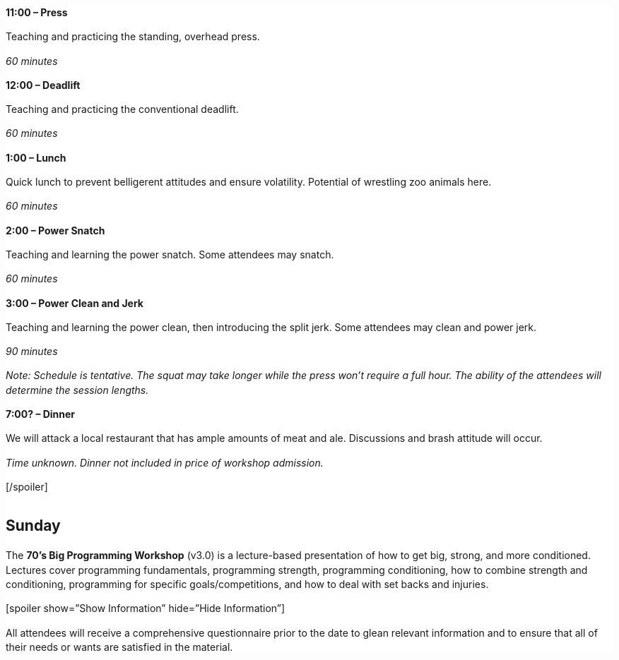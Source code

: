 **11:00 – Press**
  
Teaching and practicing the standing, overhead press.
  
_60 minutes_
  

  
**12:00 – Deadlift**
  
Teaching and practicing the conventional deadlift.
  
_60 minutes_

**1:00 – Lunch**
  
Quick lunch to prevent belligerent attitudes and ensure volatility. Potential of wrestling zoo animals here.
  
_60 minutes_
  

  
**2:00 – Power Snatch**
  
Teaching and learning the power snatch. Some attendees may snatch.
  
_60 minutes_
  

  
**3:00 – Power Clean and Jerk**
  
Teaching and learning the power clean, then introducing the split jerk. Some attendees may clean and power jerk.
  
_90 minutes_
  

  
_Note: Schedule is tentative. The squat may take longer while the press won&#8217;t require a full hour. The ability of the attendees will determine the session lengths._
  

  
**7:00? – Dinner**
  
We will attack a local restaurant that has ample amounts of meat and ale. Discussions and brash attitude will occur.
  
_Time unknown. Dinner not included in price of workshop admission._

[/spoiler]

## Sunday

The **70&#8217;s Big Programming Workshop** (v3.0) is a lecture-based presentation of how to get big, strong, and more conditioned. Lectures cover programming fundamentals, programming strength, programming conditioning, how to combine strength and conditioning, programming for specific goals/competitions, and how to deal with set backs and injuries. 

[spoiler show=&#8221;Show Information&#8221; hide=&#8221;Hide Information&#8221;]
  
All attendees will receive a comprehensive questionnaire prior to the date to glean relevant information and to ensure that all of their needs or wants are satisfied in the material. 


[1]: http://www.crossfitannandale.com/
 [1]: /public_html/files/Wkshp_questionnaire.xls
 [2]: http://shirespeedandstrength.com.au/
 [1]: http://www.bulldogbootcamp.com/
 [2]: http://acu4athletes.com/
[1]: http://www.crossfitannandale.com/